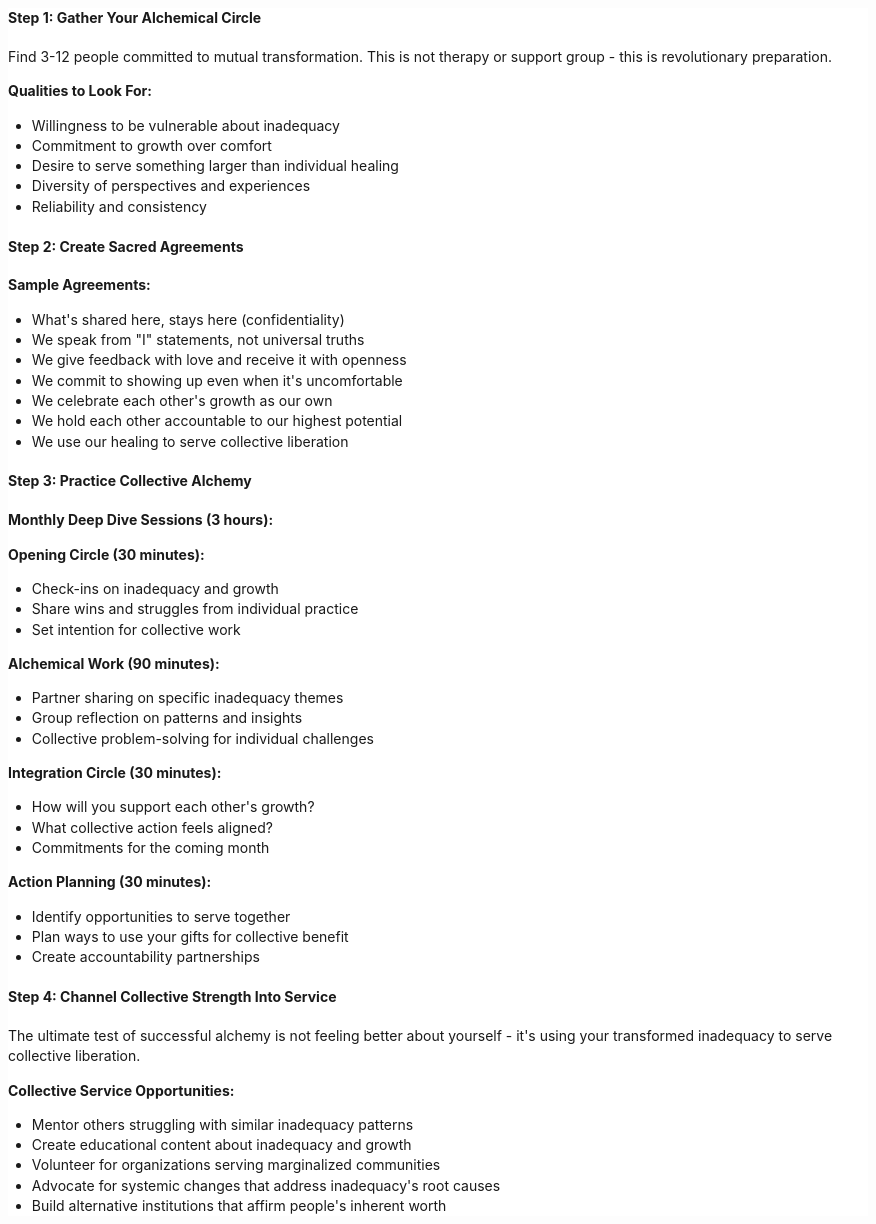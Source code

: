 #### Step 1: Gather Your Alchemical Circle

Find 3-12 people committed to mutual transformation. This is not therapy or support group - this is revolutionary preparation.

**Qualities to Look For:**
- Willingness to be vulnerable about inadequacy
- Commitment to growth over comfort
- Desire to serve something larger than individual healing
- Diversity of perspectives and experiences
- Reliability and consistency

#### Step 2: Create Sacred Agreements

**Sample Agreements:**
- What's shared here, stays here (confidentiality)
- We speak from "I" statements, not universal truths
- We give feedback with love and receive it with openness
- We commit to showing up even when it's uncomfortable
- We celebrate each other's growth as our own
- We hold each other accountable to our highest potential
- We use our healing to serve collective liberation

#### Step 3: Practice Collective Alchemy

**Monthly Deep Dive Sessions (3 hours):**

**Opening Circle (30 minutes):**
- Check-ins on inadequacy and growth
- Share wins and struggles from individual practice
- Set intention for collective work

**Alchemical Work (90 minutes):**
- Partner sharing on specific inadequacy themes
- Group reflection on patterns and insights
- Collective problem-solving for individual challenges

**Integration Circle (30 minutes):**
- How will you support each other's growth?
- What collective action feels aligned?
- Commitments for the coming month

**Action Planning (30 minutes):**
- Identify opportunities to serve together
- Plan ways to use your gifts for collective benefit
- Create accountability partnerships

#### Step 4: Channel Collective Strength Into Service

The ultimate test of successful alchemy is not feeling better about yourself - it's using your transformed inadequacy to serve collective liberation.

**Collective Service Opportunities:**
- Mentor others struggling with similar inadequacy patterns
- Create educational content about inadequacy and growth
- Volunteer for organizations serving marginalized communities
- Advocate for systemic changes that address inadequacy's root causes
- Build alternative institutions that affirm people's inherent worth
